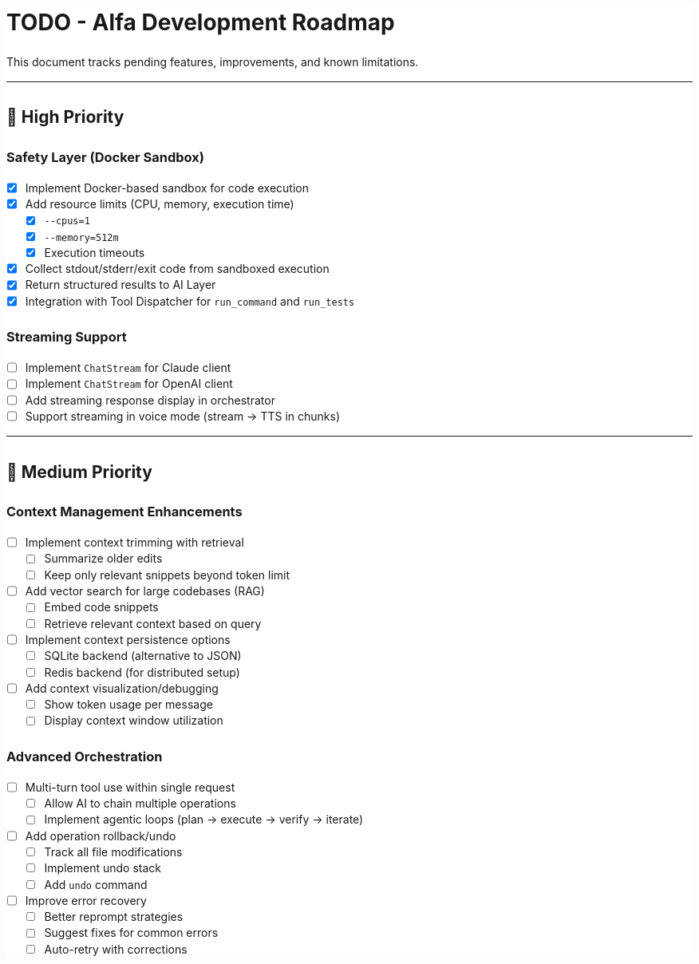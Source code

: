 # TODO - Alfa Development Roadmap

This document tracks pending features, improvements, and known limitations.

---

## 🚧 High Priority

### Safety Layer (Docker Sandbox)
- [x] Implement Docker-based sandbox for code execution
- [x] Add resource limits (CPU, memory, execution time)
  - [x] `--cpus=1`
  - [x] `--memory=512m`
  - [x] Execution timeouts
- [x] Collect stdout/stderr/exit code from sandboxed execution
- [x] Return structured results to AI Layer
- [x] Integration with Tool Dispatcher for `run_command` and `run_tests`

### Streaming Support
- [ ] Implement `ChatStream` for Claude client
- [ ] Implement `ChatStream` for OpenAI client
- [ ] Add streaming response display in orchestrator
- [ ] Support streaming in voice mode (stream → TTS in chunks)

---

## 🎯 Medium Priority

### Context Management Enhancements
- [ ] Implement context trimming with retrieval
  - [ ] Summarize older edits
  - [ ] Keep only relevant snippets beyond token limit
- [ ] Add vector search for large codebases (RAG)
  - [ ] Embed code snippets
  - [ ] Retrieve relevant context based on query
- [ ] Implement context persistence options
  - [ ] SQLite backend (alternative to JSON)
  - [ ] Redis backend (for distributed setup)
- [ ] Add context visualization/debugging
  - [ ] Show token usage per message
  - [ ] Display context window utilization

### Advanced Orchestration
- [ ] Multi-turn tool use within single request
  - [ ] Allow AI to chain multiple operations
  - [ ] Implement agentic loops (plan → execute → verify → iterate)
- [ ] Add operation rollback/undo
  - [ ] Track all file modifications
  - [ ] Implement undo stack
  - [ ] Add `undo` command
- [ ] Improve error recovery
  - [ ] Better reprompt strategies
  - [ ] Suggest fixes for common errors
  - [ ] Auto-retry with corrections
